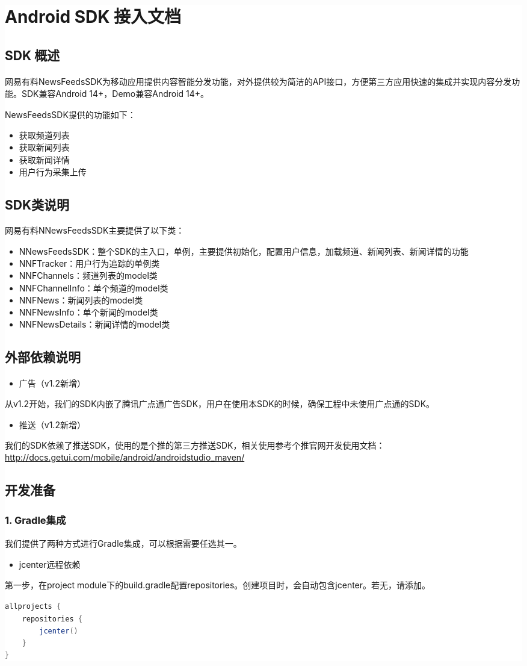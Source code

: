 # Android SDK 接入文档
## SDK 概述

网易有料NewsFeedsSDK为移动应用提供内容智能分发功能，对外提供较为简洁的API接口，方便第三方应用快速的集成并实现内容分发功能。SDK兼容Android 14+，Demo兼容Android 14+。

NewsFeedsSDK提供的功能如下：

- 获取频道列表
- 获取新闻列表
- 获取新闻详情
- 用户行为采集上传

## SDK类说明

网易有料NNewsFeedsSDK主要提供了以下类：

- NNewsFeedsSDK：整个SDK的主入口，单例，主要提供初始化，配置用户信息，加载频道、新闻列表、新闻详情的功能
- NNFTracker：用户行为追踪的单例类
- NNFChannels：频道列表的model类
- NNFChannelInfo：单个频道的model类
- NNFNews：新闻列表的model类
- NNFNewsInfo：单个新闻的model类
- NNFNewsDetails：新闻详情的model类

## 外部依赖说明

- 广告（v1.2新增）

从v1.2开始，我们的SDK内嵌了腾讯广点通广告SDK，用户在使用本SDK的时候，确保工程中未使用广点通的SDK。

- 推送（v1.2新增）

我们的SDK依赖了推送SDK，使用的是个推的第三方推送SDK，相关使用参考个推官网开发使用文档：http://docs.getui.com/mobile/android/androidstudio_maven/

## 开发准备

### 1. Gradle集成

我们提供了两种方式进行Gradle集成，可以根据需要任选其一。

- jcenter远程依赖

第一步，在project module下的build.gradle配置repositories。创建项目时，会自动包含jcenter。若无，请添加。

```java
allprojects {
    repositories {
        jcenter()
    }
}
```
